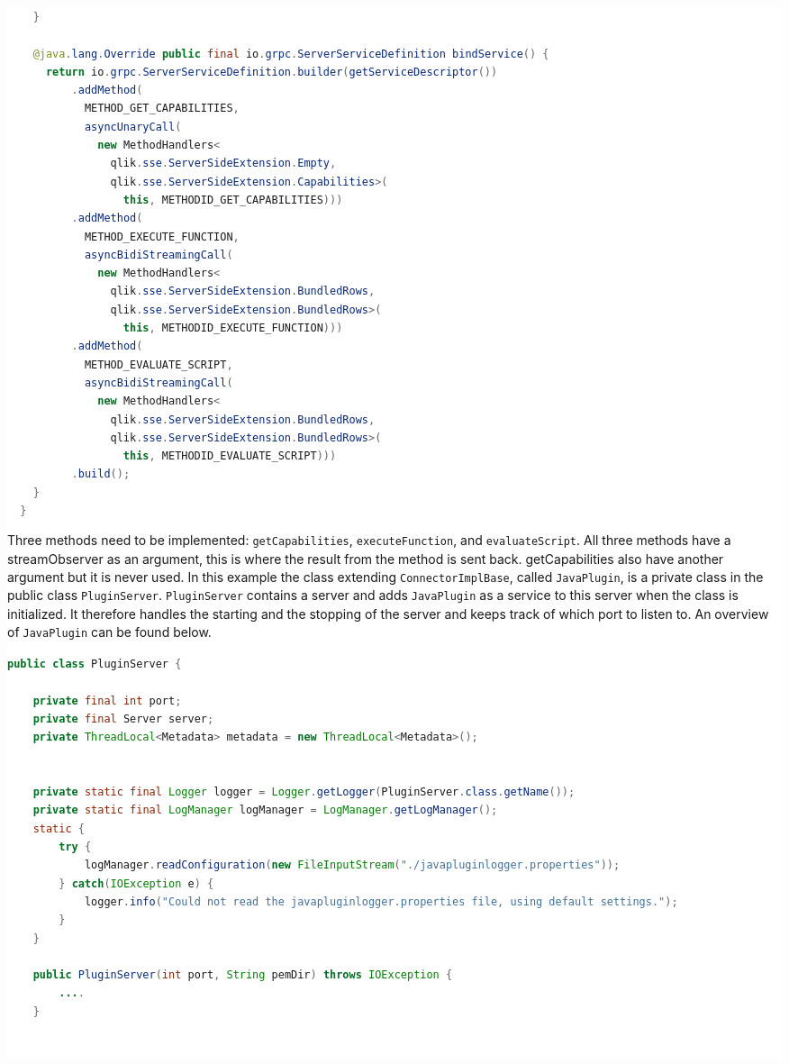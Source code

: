 ```java
    }

    @java.lang.Override public final io.grpc.ServerServiceDefinition bindService() {
      return io.grpc.ServerServiceDefinition.builder(getServiceDescriptor())
          .addMethod(
            METHOD_GET_CAPABILITIES,
            asyncUnaryCall(
              new MethodHandlers<
                qlik.sse.ServerSideExtension.Empty,
                qlik.sse.ServerSideExtension.Capabilities>(
                  this, METHODID_GET_CAPABILITIES)))
          .addMethod(
            METHOD_EXECUTE_FUNCTION,
            asyncBidiStreamingCall(
              new MethodHandlers<
                qlik.sse.ServerSideExtension.BundledRows,
                qlik.sse.ServerSideExtension.BundledRows>(
                  this, METHODID_EXECUTE_FUNCTION)))
          .addMethod(
            METHOD_EVALUATE_SCRIPT,
            asyncBidiStreamingCall(
              new MethodHandlers<
                qlik.sse.ServerSideExtension.BundledRows,
                qlik.sse.ServerSideExtension.BundledRows>(
                  this, METHODID_EVALUATE_SCRIPT)))
          .build();
    }
  }
```

Three methods need to be implemented: `getCapabilities`, `executeFunction`, and `evaluateScript`. All three methods have a streamObserver as an argument, this is where the result from the method is sent back. getCapabilities also 
have another argument but it is never used. In this example the class extending `ConnectorImplBase`, called `JavaPlugin`, is a private class in the public class `PluginServer`. `PluginServer` contains a server and adds `JavaPlugin` 
as a service to this server when the class is initialized. It therefore handles the starting and the stopping of the server and keeps track of which port to listen to. An overview of `JavaPlugin` can be found below.

```java
public class PluginServer {

    private final int port;
    private final Server server;
    private ThreadLocal<Metadata> metadata = new ThreadLocal<Metadata>();
    
    
    private static final Logger logger = Logger.getLogger(PluginServer.class.getName());
    private static final LogManager logManager = LogManager.getLogManager();
    static {
        try {
            logManager.readConfiguration(new FileInputStream("./javapluginlogger.properties"));
        } catch(IOException e) {
            logger.info("Could not read the javapluginlogger.properties file, using default settings.");
        }
    }
    
    public PluginServer(int port, String pemDir) throws IOException {
        ....
    }
    
    
```